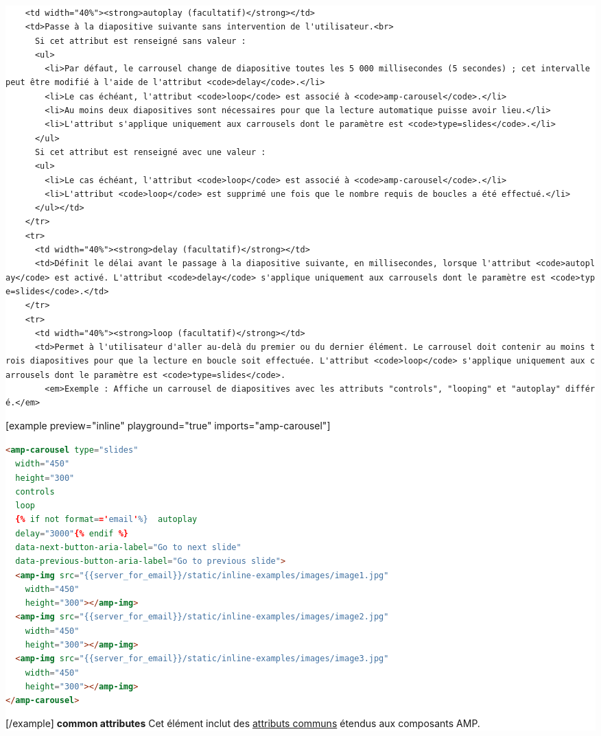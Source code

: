         <td width="40%"><strong>autoplay (facultatif)</strong></td>
        <td>Passe à la diapositive suivante sans intervention de l'utilisateur.<br>
          Si cet attribut est renseigné sans valeur :
          <ul>
            <li>Par défaut, le carrousel change de diapositive toutes les 5 000 millisecondes (5 secondes) ; cet intervalle peut être modifié à l'aide de l'attribut <code>delay</code>.</li>
            <li>Le cas échéant, l'attribut <code>loop</code> est associé à <code>amp-carousel</code>.</li>
            <li>Au moins deux diapositives sont nécessaires pour que la lecture automatique puisse avoir lieu.</li>
            <li>L'attribut s'applique uniquement aux carrousels dont le paramètre est <code>type=slides</code>.</li>
          </ul>
          Si cet attribut est renseigné avec une valeur :
          <ul>
            <li>Le cas échéant, l'attribut <code>loop</code> est associé à <code>amp-carousel</code>.</li>
            <li>L'attribut <code>loop</code> est supprimé une fois que le nombre requis de boucles a été effectué.</li>
          </ul></td>
        </tr>
        <tr>
          <td width="40%"><strong>delay (facultatif)</strong></td>
          <td>Définit le délai avant le passage à la diapositive suivante, en millisecondes, lorsque l'attribut <code>autoplay</code> est activé. L'attribut <code>delay</code> s'applique uniquement aux carrousels dont le paramètre est <code>type=slides</code>.</td>
        </tr>
        <tr>
          <td width="40%"><strong>loop (facultatif)</strong></td>
          <td>Permet à l'utilisateur d'aller au-delà du premier ou du dernier élément. Le carrousel doit contenir au moins trois diapositives pour que la lecture en boucle soit effectuée. L'attribut <code>loop</code> s'applique uniquement aux carrousels dont le paramètre est <code>type=slides</code>.
            <em>Exemple : Affiche un carrousel de diapositives avec les attributs "controls", "looping" et "autoplay" différé.</em>

[example preview="inline" playground="true" imports="amp-carousel"]
```html
<amp-carousel type="slides"
  width="450"
  height="300"
  controls
  loop
  {% if not format=='email'%}  autoplay
  delay="3000"{% endif %}
  data-next-button-aria-label="Go to next slide"
  data-previous-button-aria-label="Go to previous slide">
  <amp-img src="{{server_for_email}}/static/inline-examples/images/image1.jpg"
    width="450"
    height="300"></amp-img>
  <amp-img src="{{server_for_email}}/static/inline-examples/images/image2.jpg"
    width="450"
    height="300"></amp-img>
  <amp-img src="{{server_for_email}}/static/inline-examples/images/image3.jpg"
    width="450"
    height="300"></amp-img>
</amp-carousel>
```
[/example]</td>
          </tr>
          <tr>
            <td width="40%"><strong>common attributes</strong></td>
            <td>Cet élément inclut des <a href="../../../documentation/guides-and-tutorials/learn/common_attributes.md">attributs communs</a> étendus aux composants AMP.</td>
          </tr>
        </table>
